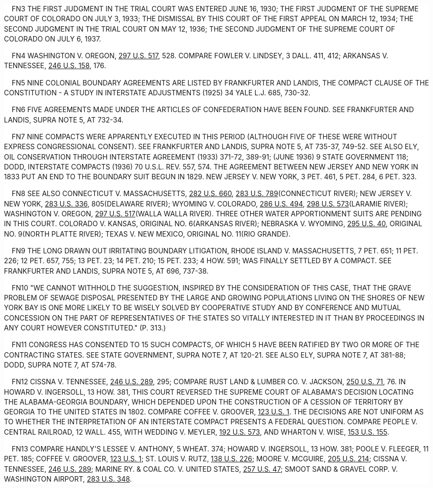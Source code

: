     FN3  THE FIRST JUDGMENT IN THE TRIAL COURT WAS ENTERED JUNE 16, 1930; THE FIRST JUDGMENT OF THE SUPREME COURT OF COLORADO ON JULY 3, 1933; THE DISMISSAL BY THIS COURT OF THE FIRST APPEAL ON MARCH 12, 1934; THE SECOND JUDGMENT IN THE TRIAL COURT ON MAY 12, 1936; THE SECOND JUDGMENT OF THE SUPREME COURT OF COLORADO ON JULY 6, 1937.

    FN4  WASHINGTON V. OREGON, [297 U.S. 517][/us/courts/scotus/usReporter/297/517], 528.  COMPARE FOWLER V. LINDSEY, 3 DALL.  411, 412; ARKANSAS V. TENNESSEE, [246 U.S. 158][/us/courts/scotus/usReporter/246/158], 176.

    FN5  NINE COLONIAL BOUNDARY AGREEMENTS ARE LISTED BY FRANKFURTER AND LANDIS, THE COMPACT CLAUSE OF THE CONSTITUTION - A STUDY IN INTERSTATE ADJUSTMENTS (1925) 34 YALE L.J. 685, 730-32.

    FN6  FIVE AGREEMENTS MADE UNDER THE ARTICLES OF CONFEDERATION HAVE BEEN FOUND.  SEE FRANKFURTER AND LANDIS, SUPRA NOTE 5, AT 732-34.

    FN7  NINE COMPACTS WERE APPARENTLY EXECUTED IN THIS PERIOD (ALTHOUGH FIVE OF THESE WERE WITHOUT EXPRESS CONGRESSIONAL CONSENT).  SEE FRANKFURTER AND LANDIS, SUPRA NOTE 5, AT 735-37, 749-52.  SEE ALSO ELY, OIL CONSERVATION THROUGH INTERSTATE AGREEMENT (1933) 371-72, 389-91; (JUNE 1936) 9 STATE GOVERNMENT 118; DODD, INTERSTATE COMPACTS (1936) 70 U.S.L. REV. 557, 574.  THE AGREEMENT BETWEEN NEW JERSEY AND NEW YORK IN 1833 PUT AN END TO THE BOUNDARY SUIT BEGUN IN 1829.  NEW JERSEY V. NEW YORK, 3 PET. 461, 5 PET. 284, 6 PET. 323.

    FN8  SEE ALSO CONNECTICUT V. MASSACHUSETTS, [282 U.S. 660][/us/courts/scotus/usReporter/282/660], [283 U.S. 789][/us/courts/scotus/usReporter/283/789](CONNECTICUT RIVER); NEW JERSEY V. NEW YORK, [283 U.S. 336][/us/courts/scotus/usReporter/283/336], 805(DELAWARE RIVER); WYOMING V. COLORADO, [286 U.S. 494][/us/courts/scotus/usReporter/286/494], [298 U.S. 573][/us/courts/scotus/usReporter/298/573](LARAMIE RIVER); WASHINGTON V. OREGON, [297 U.S. 517][/us/courts/scotus/usReporter/297/517](WALLA WALLA RIVER).  THREE OTHER WATER APPORTIONMENT SUITS ARE PENDING IN THIS COURT.  COLORADO V. KANSAS, ORIGINAL NO. 6(ARKANSAS RIVER); NEBRASKA V. WYOMING, [295 U.S. 40][/us/courts/scotus/usReporter/295/40], ORIGINAL NO. 9(NORTH PLATTE RIVER); TEXAS V. NEW MEXICO, ORIGINAL NO. 11(RIO GRANDE).

    FN9  THE LONG DRAWN OUT IRRITATING BOUNDARY LITIGATION, RHODE ISLAND V. MASSACHUSETTS, 7 PET. 651; 11 PET. 226; 12 PET. 657, 755; 13 PET. 23; 14 PET. 210; 15 PET. 233; 4 HOW.  591; WAS FINALLY SETTLED BY A COMPACT.  SEE FRANKFURTER AND LANDIS, SUPRA NOTE 5, AT 696, 737-38.

    FN10  "WE CANNOT WITHHOLD THE SUGGESTION, INSPIRED BY THE CONSIDERATION OF THIS CASE, THAT THE GRAVE PROBLEM OF SEWAGE DISPOSAL PRESENTED BY THE LARGE AND GROWING POPULATIONS LIVING ON THE SHORES OF NEW YORK BAY IS ONE MORE LIKELY TO BE WISELY SOLVED BY COOPERATIVE STUDY AND BY CONFERENCE AND MUTUAL CONCESSION ON THE PART OF REPRESENTATIVES OF THE STATES SO VITALLY INTERESTED IN IT THAN BY PROCEEDINGS IN ANY COURT HOWEVER CONSTITUTED."  (P. 313.)

    FN11  CONGRESS HAS CONSENTED TO 15 SUCH COMPACTS, OF WHICH 5 HAVE BEEN RATIFIED BY TWO OR MORE OF THE CONTRACTING STATES.  SEE STATE GOVERNMENT, SUPRA NOTE 7, AT 120-21.  SEE ALSO ELY, SUPRA NOTE 7, AT 381-88; DODD, SUPRA NOTE 7, AT 574-78.

    FN12  CISSNA V. TENNESSEE, [246 U.S. 289][/us/courts/scotus/usReporter/246/289], 295; COMPARE RUST LAND & LUMBER CO. V. JACKSON, [250 U.S. 71][/us/courts/scotus/usReporter/250/71], 76.  IN HOWARD V. INGERSOLL, 13 HOW.  381, THIS COURT REVERSED THE SUPREME COURT OF ALABAMA'S DECISION LOCATING THE ALABAMA-GEORGIA BOUNDARY, WHICH DEPENDED UPON THE CONSTRUCTION OF A CESSION OF TERRITORY BY GEORGIA TO THE UNITED STATES IN 1802.  COMPARE COFFEE V. GROOVER, [123 U.S. 1][/us/courts/scotus/usReporter/123/1].  THE DECISIONS ARE NOT UNIFORM AS TO WHETHER THE INTERPRETATION OF AN INTERSTATE COMPACT PRESENTS A FEDERAL QUESTION.  COMPARE PEOPLE V. CENTRAL RAILROAD, 12 WALL.  455, WITH WEDDING V. MEYLER, [192 U.S. 573][/us/courts/scotus/usReporter/192/573], AND WHARTON V. WISE, [153 U.S. 155][/us/courts/scotus/usReporter/153/155].

    FN13  COMPARE HANDLY'S LESSEE V. ANTHONY, 5 WHEAT.  374; HOWARD V. INGERSOLL, 13 HOW.  381; POOLE V. FLEEGER, 11 PET. 185; COFFEE V. GROOVER, [123 U.S. 1][/us/courts/scotus/usReporter/123/1]; ST. LOUIS V. RUTZ, [138 U.S. 226][/us/courts/scotus/usReporter/138/226]; MOORE V. MCGUIRE, [205 U.S. 214][/us/courts/scotus/usReporter/205/214]; CISSNA V. TENNESSEE, [246 U.S. 289][/us/courts/scotus/usReporter/246/289]; MARINE RY. & COAL CO. V. UNITED STATES, [257 U.S. 47][/us/courts/scotus/usReporter/257/47]; SMOOT SAND & GRAVEL CORP. V. WASHINGTON AIRPORT, [283 U.S. 348][/us/courts/scotus/usReporter/283/348].


[/us/courts/scotus/usReporter/304/92]: https://publicdocs.github.io/go/links?ns=uslm-x&ref=%2Fus%2Fcourts%2Fscotus%2FusReporter%2F304%2F92
[/us/stat/50/751]: https://publicdocs.github.io/go/links?ns=uslm&ref=%2Fus%2Fstat%2F50%2F751
[/us/courts/scotus/usReporter/291/650]: https://publicdocs.github.io/go/links?ns=uslm-x&ref=%2Fus%2Fcourts%2Fscotus%2FusReporter%2F291%2F650
[/us/stat/50/751]: https://publicdocs.github.io/go/links?ns=uslm&ref=%2Fus%2Fstat%2F50%2F751
[/us/courts/scotus/usReporter/302/646]: https://publicdocs.github.io/go/links?ns=uslm-x&ref=%2Fus%2Fcourts%2Fscotus%2FusReporter%2F302%2F646
[/us/courts/scotus/usReporter/206/46]: https://publicdocs.github.io/go/links?ns=uslm-x&ref=%2Fus%2Fcourts%2Fscotus%2FusReporter%2F206%2F46
[/us/courts/scotus/usReporter/259/419]: https://publicdocs.github.io/go/links?ns=uslm-x&ref=%2Fus%2Fcourts%2Fscotus%2FusReporter%2F259%2F419
[/us/courts/scotus/usReporter/283/336]: https://publicdocs.github.io/go/links?ns=uslm-x&ref=%2Fus%2Fcourts%2Fscotus%2FusReporter%2F283%2F336
[/us/courts/scotus/usReporter/214/205]: https://publicdocs.github.io/go/links?ns=uslm-x&ref=%2Fus%2Fcourts%2Fscotus%2FusReporter%2F214%2F205
[/us/courts/scotus/usReporter/252/273]: https://publicdocs.github.io/go/links?ns=uslm-x&ref=%2Fus%2Fcourts%2Fscotus%2FusReporter%2F252%2F273
[/us/courts/scotus/usReporter/256/296]: https://publicdocs.github.io/go/links?ns=uslm-x&ref=%2Fus%2Fcourts%2Fscotus%2FusReporter%2F256%2F296
[/us/courts/scotus/usReporter/123/1]: https://publicdocs.github.io/go/links?ns=uslm-x&ref=%2Fus%2Fcourts%2Fscotus%2FusReporter%2F123%2F1
[/us/courts/scotus/usReporter/148/503]: https://publicdocs.github.io/go/links?ns=uslm-x&ref=%2Fus%2Fcourts%2Fscotus%2FusReporter%2F148%2F503
[/us/courts/scotus/usReporter/286/494]: https://publicdocs.github.io/go/links?ns=uslm-x&ref=%2Fus%2Fcourts%2Fscotus%2FusReporter%2F286%2F494
[/us/courts/scotus/usReporter/259/468]: https://publicdocs.github.io/go/links?ns=uslm-x&ref=%2Fus%2Fcourts%2Fscotus%2FusReporter%2F259%2F468
[/us/courts/scotus/usReporter/250/71]: https://publicdocs.github.io/go/links?ns=uslm-x&ref=%2Fus%2Fcourts%2Fscotus%2FusReporter%2F250%2F71
[/us/courts/scotus/usReporter/206/46]: https://publicdocs.github.io/go/links?ns=uslm-x&ref=%2Fus%2Fcourts%2Fscotus%2FusReporter%2F206%2F46
[/us/courts/scotus/usReporter/282/660]: https://publicdocs.github.io/go/links?ns=uslm-x&ref=%2Fus%2Fcourts%2Fscotus%2FusReporter%2F282%2F660
[/us/courts/scotus/usReporter/283/336]: https://publicdocs.github.io/go/links?ns=uslm-x&ref=%2Fus%2Fcourts%2Fscotus%2FusReporter%2F283%2F336
[/us/courts/scotus/usReporter/297/517]: https://publicdocs.github.io/go/links?ns=uslm-x&ref=%2Fus%2Fcourts%2Fscotus%2FusReporter%2F297%2F517
[/us/stat/43/796]: https://publicdocs.github.io/go/links?ns=uslm&ref=%2Fus%2Fstat%2F43%2F796
[/us/courts/scotus/usReporter/297/517]: https://publicdocs.github.io/go/links?ns=uslm-x&ref=%2Fus%2Fcourts%2Fscotus%2FusReporter%2F297%2F517
[/us/courts/scotus/usReporter/246/158]: https://publicdocs.github.io/go/links?ns=uslm-x&ref=%2Fus%2Fcourts%2Fscotus%2FusReporter%2F246%2F158
[/us/courts/scotus/usReporter/282/660]: https://publicdocs.github.io/go/links?ns=uslm-x&ref=%2Fus%2Fcourts%2Fscotus%2FusReporter%2F282%2F660
[/us/courts/scotus/usReporter/283/789]: https://publicdocs.github.io/go/links?ns=uslm-x&ref=%2Fus%2Fcourts%2Fscotus%2FusReporter%2F283%2F789
[/us/courts/scotus/usReporter/283/336]: https://publicdocs.github.io/go/links?ns=uslm-x&ref=%2Fus%2Fcourts%2Fscotus%2FusReporter%2F283%2F336
[/us/courts/scotus/usReporter/286/494]: https://publicdocs.github.io/go/links?ns=uslm-x&ref=%2Fus%2Fcourts%2Fscotus%2FusReporter%2F286%2F494
[/us/courts/scotus/usReporter/298/573]: https://publicdocs.github.io/go/links?ns=uslm-x&ref=%2Fus%2Fcourts%2Fscotus%2FusReporter%2F298%2F573
[/us/courts/scotus/usReporter/297/517]: https://publicdocs.github.io/go/links?ns=uslm-x&ref=%2Fus%2Fcourts%2Fscotus%2FusReporter%2F297%2F517
[/us/courts/scotus/usReporter/295/40]: https://publicdocs.github.io/go/links?ns=uslm-x&ref=%2Fus%2Fcourts%2Fscotus%2FusReporter%2F295%2F40
[/us/courts/scotus/usReporter/246/289]: https://publicdocs.github.io/go/links?ns=uslm-x&ref=%2Fus%2Fcourts%2Fscotus%2FusReporter%2F246%2F289
[/us/courts/scotus/usReporter/250/71]: https://publicdocs.github.io/go/links?ns=uslm-x&ref=%2Fus%2Fcourts%2Fscotus%2FusReporter%2F250%2F71
[/us/courts/scotus/usReporter/123/1]: https://publicdocs.github.io/go/links?ns=uslm-x&ref=%2Fus%2Fcourts%2Fscotus%2FusReporter%2F123%2F1
[/us/courts/scotus/usReporter/192/573]: https://publicdocs.github.io/go/links?ns=uslm-x&ref=%2Fus%2Fcourts%2Fscotus%2FusReporter%2F192%2F573
[/us/courts/scotus/usReporter/153/155]: https://publicdocs.github.io/go/links?ns=uslm-x&ref=%2Fus%2Fcourts%2Fscotus%2FusReporter%2F153%2F155
[/us/courts/scotus/usReporter/123/1]: https://publicdocs.github.io/go/links?ns=uslm-x&ref=%2Fus%2Fcourts%2Fscotus%2FusReporter%2F123%2F1
[/us/courts/scotus/usReporter/138/226]: https://publicdocs.github.io/go/links?ns=uslm-x&ref=%2Fus%2Fcourts%2Fscotus%2FusReporter%2F138%2F226
[/us/courts/scotus/usReporter/205/214]: https://publicdocs.github.io/go/links?ns=uslm-x&ref=%2Fus%2Fcourts%2Fscotus%2FusReporter%2F205%2F214
[/us/courts/scotus/usReporter/246/289]: https://publicdocs.github.io/go/links?ns=uslm-x&ref=%2Fus%2Fcourts%2Fscotus%2FusReporter%2F246%2F289
[/us/courts/scotus/usReporter/257/47]: https://publicdocs.github.io/go/links?ns=uslm-x&ref=%2Fus%2Fcourts%2Fscotus%2FusReporter%2F257%2F47
[/us/courts/scotus/usReporter/283/348]: https://publicdocs.github.io/go/links?ns=uslm-x&ref=%2Fus%2Fcourts%2Fscotus%2FusReporter%2F283%2F348
